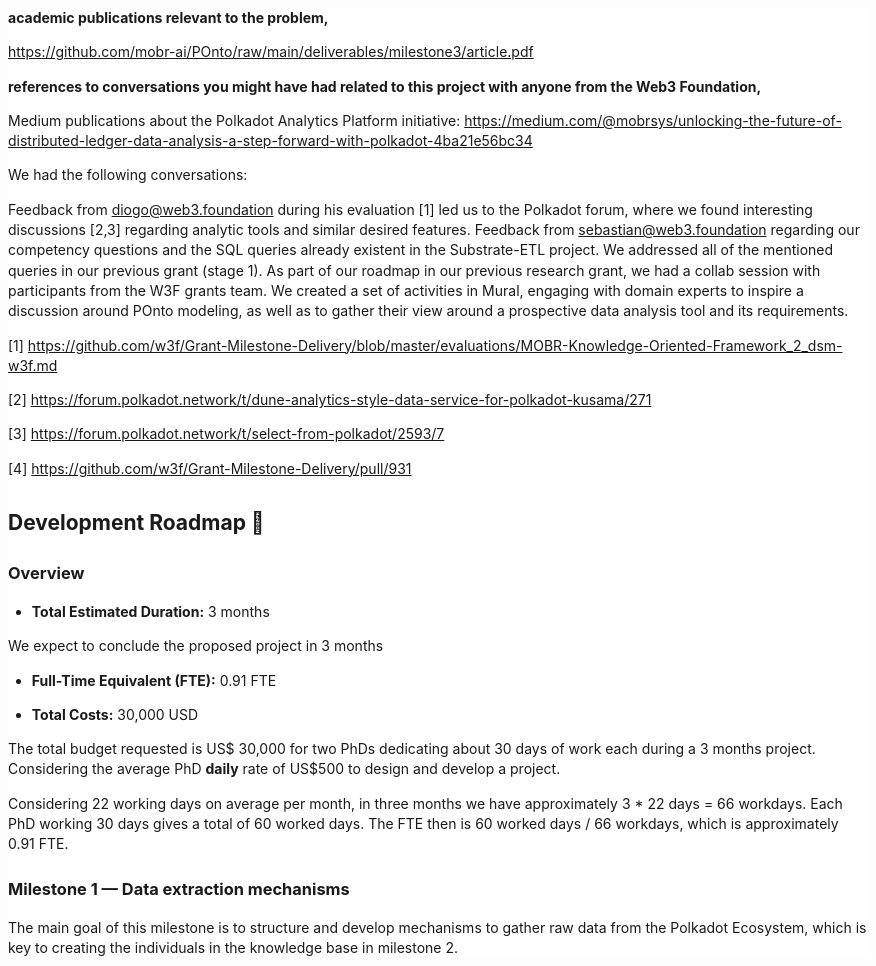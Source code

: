 
**academic publications relevant to the problem,**

https://github.com/mobr-ai/POnto/raw/main/deliverables/milestone3/article.pdf

**references to conversations you might have had related to this project with anyone from the Web3 Foundation,**

Medium publications about the Polkadot Analytics Platform initiative:
https://medium.com/@mobrsys/unlocking-the-future-of-distributed-ledger-data-analysis-a-step-forward-with-polkadot-4ba21e56bc34 


We had the following conversations:

Feedback from diogo@web3.foundation during his evaluation [1] led us to the Polkadot forum, where we found interesting discussions [2,3] regarding analytic tools and similar desired features. 
Feedback from sebastian@web3.foundation regarding our competency questions and the SQL queries already existent in the Substrate-ETL project. We addressed all of the mentioned queries in our previous grant (stage 1).
As part of our roadmap in our previous research grant, we had a collab session with participants from the W3F grants team. We created a set of activities in Mural, engaging with domain experts to inspire a discussion around POnto modeling, as well as to gather their view around a prospective data analysis tool and its requirements.

[1] https://github.com/w3f/Grant-Milestone-Delivery/blob/master/evaluations/MOBR-Knowledge-Oriented-Framework_2_dsm-w3f.md 

[2] https://forum.polkadot.network/t/dune-analytics-style-data-service-for-polkadot-kusama/271 

[3] https://forum.polkadot.network/t/select-from-polkadot/2593/7 

[4] https://github.com/w3f/Grant-Milestone-Delivery/pull/931


## Development Roadmap :nut_and_bolt:

### Overview

- **Total Estimated Duration:** 3 months

We expect to conclude the proposed project in 3 months

- **Full-Time Equivalent (FTE):** 0.91 FTE

- **Total Costs:** 30,000 USD

The total budget requested is US$ 30,000 for two PhDs dedicating about 30 days of work each during a 3 months project. Considering the average PhD **daily** rate of US$500 to design and develop a project.

Considering 22 working days on average per month, in three months we have approximately 3 * 22 days = 66 workdays. Each PhD working 30 days gives a total of 60 worked days. The FTE then is 60 worked days / 66 workdays, which is approximately 0.91 FTE.


### Milestone 1 — Data extraction mechanisms

The main goal of this milestone is to structure and develop mechanisms to gather raw data from the Polkadot Ecosystem, which is key to creating the individuals in the knowledge base in milestone 2.
